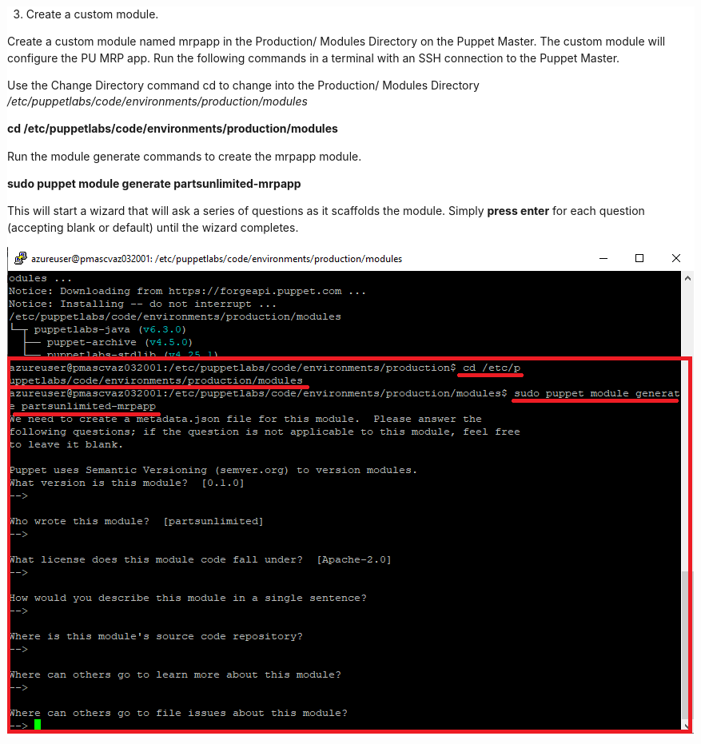 3. Create a custom module.

Create a custom module named mrpapp in the Production/ Modules Directory on the Puppet Master. The custom module will configure the PU MRP app. Run the following commands in a terminal with an SSH connection to the Puppet Master.

Use the Change Directory command cd to change into the Production/ Modules Directory _/etc/puppetlabs/code/environments/production/modules_

**cd /etc/puppetlabs/code/environments/production/modules**

Run the module generate commands to create the mrpapp module.

**sudo puppet module generate partsunlimited-mrpapp**

This will start a wizard that will ask a series of questions as it scaffolds the module. Simply **press enter** for each question (accepting blank or default) until the wizard completes.

![](https://raw.githubusercontent.com/cemvarol/AZ-400-PuppetLab/master/22-PuttyM5.png)